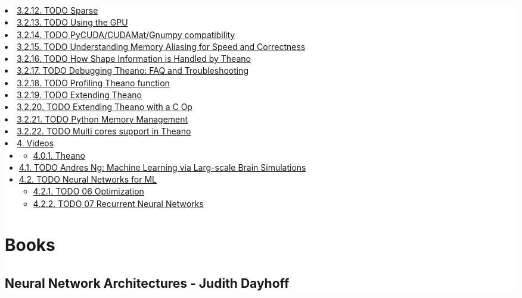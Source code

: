 <li><a href="#sec-3-2-12">3.2.12. <span class="todo TODO">TODO</span> Sparse</a></li>
<li><a href="#sec-3-2-13">3.2.13. <span class="todo TODO">TODO</span> Using the GPU</a></li>
<li><a href="#sec-3-2-14">3.2.14. <span class="todo TODO">TODO</span> PyCUDA/CUDAMat/Gnumpy compatibility</a></li>
<li><a href="#sec-3-2-15">3.2.15. <span class="todo TODO">TODO</span> Understanding Memory Aliasing for Speed and Correctness</a></li>
<li><a href="#sec-3-2-16">3.2.16. <span class="todo TODO">TODO</span> How Shape Information is Handled by Theano</a></li>
<li><a href="#sec-3-2-17">3.2.17. <span class="todo TODO">TODO</span> Debugging Theano: FAQ and Troubleshooting</a></li>
<li><a href="#sec-3-2-18">3.2.18. <span class="todo TODO">TODO</span> Profiling Theano function</a></li>
<li><a href="#sec-3-2-19">3.2.19. <span class="todo TODO">TODO</span> Extending Theano</a></li>
<li><a href="#sec-3-2-20">3.2.20. <span class="todo TODO">TODO</span> Extending Theano with a C Op</a></li>
<li><a href="#sec-3-2-21">3.2.21. <span class="todo TODO">TODO</span> Python Memory Management</a></li>
<li><a href="#sec-3-2-22">3.2.22. <span class="todo TODO">TODO</span> Multi cores support in Theano</a></li>
</ul>
</li>
</ul>
</li>
<li><a href="#sec-4">4. Videos</a>
<ul>
<li>
<ul>
<li><a href="#sec-4-0-1">4.0.1. Theano</a></li>
</ul>
</li>
<li><a href="#sec-4-1">4.1. <span class="todo TODO">TODO</span> Andres Ng: Machine Learning via Larg-scale Brain Simulations</a></li>
<li><a href="#sec-4-2">4.2. <span class="todo TODO">TODO</span> Neural Networks for ML</a>
<ul>
<li><a href="#sec-4-2-1">4.2.1. <span class="todo TODO">TODO</span> 06 Optimization</a></li>
<li><a href="#sec-4-2-2">4.2.2. <span class="todo TODO">TODO</span> 07 Recurrent Neural Networks</a></li>
</ul>
</li>
</ul>
</li>
</ul>
</div>
</div>

# Books<a id="sec-1" name="sec-1"></a>

## Neural Network Architectures - Judith Dayhoff<a id="sec-1-1" name="sec-1-1"></a>

